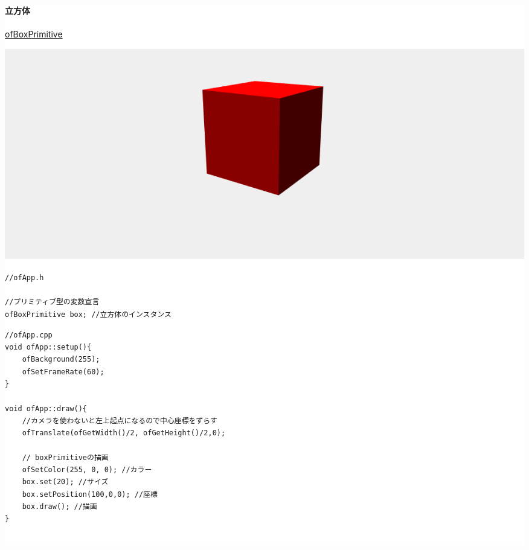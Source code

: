 #### 立方体 

[ofBoxPrimitive](http://openframeworks.jp/documentation/3d/ofBoxPrimitive.html) 

![](img/BoxGeometry.png)


```
//ofApp.h

//プリミティブ型の変数宣言
ofBoxPrimitive box; //立方体のインスタンス

```

```
//ofApp.cpp
void ofApp::setup(){
    ofBackground(255);
    ofSetFrameRate(60);  
}

void ofApp::draw(){
    //カメラを使わないと左上起点になるので中心座標をずらす
    ofTranslate(ofGetWidth()/2, ofGetHeight()/2,0);

    // boxPrimitiveの描画
    ofSetColor(255, 0, 0); //カラー
    box.set(20); //サイズ
    box.setPosition(100,0,0); //座標
    box.draw(); //描画
}

```

&nbsp;

